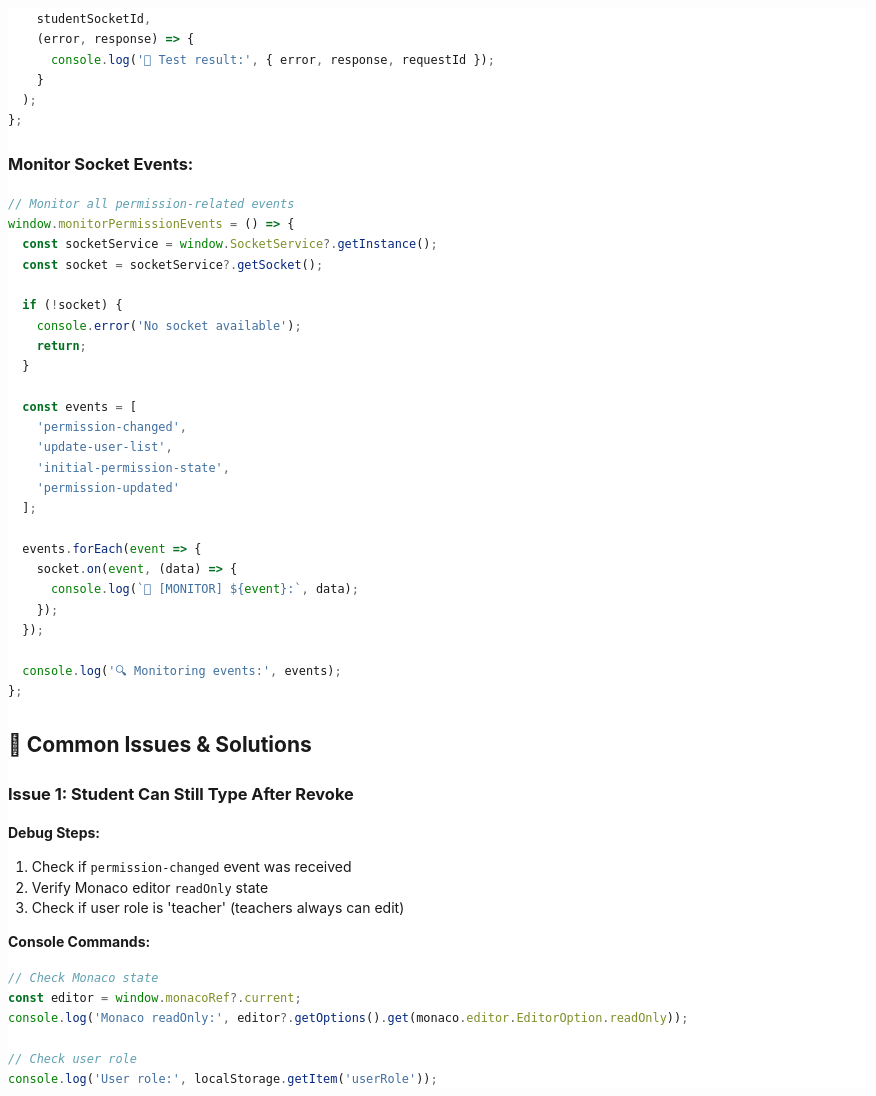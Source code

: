 ```javascript
    studentSocketId,
    (error, response) => {
      console.log('🧪 Test result:', { error, response, requestId });
    }
  );
};
```

### **Monitor Socket Events:**
```javascript
// Monitor all permission-related events
window.monitorPermissionEvents = () => {
  const socketService = window.SocketService?.getInstance();
  const socket = socketService?.getSocket();
  
  if (!socket) {
    console.error('No socket available');
    return;
  }
  
  const events = [
    'permission-changed',
    'update-user-list',
    'initial-permission-state',
    'permission-updated'
  ];
  
  events.forEach(event => {
    socket.on(event, (data) => {
      console.log(`📡 [MONITOR] ${event}:`, data);
    });
  });
  
  console.log('🔍 Monitoring events:', events);
};
```

## 🚨 **Common Issues & Solutions**

### **Issue 1: Student Can Still Type After Revoke**
**Debug Steps:**
1. Check if `permission-changed` event was received
2. Verify Monaco editor `readOnly` state
3. Check if user role is 'teacher' (teachers always can edit)

**Console Commands:**
```javascript
// Check Monaco state
const editor = window.monacoRef?.current;
console.log('Monaco readOnly:', editor?.getOptions().get(monaco.editor.EditorOption.readOnly));

// Check user role
console.log('User role:', localStorage.getItem('userRole'));
```
